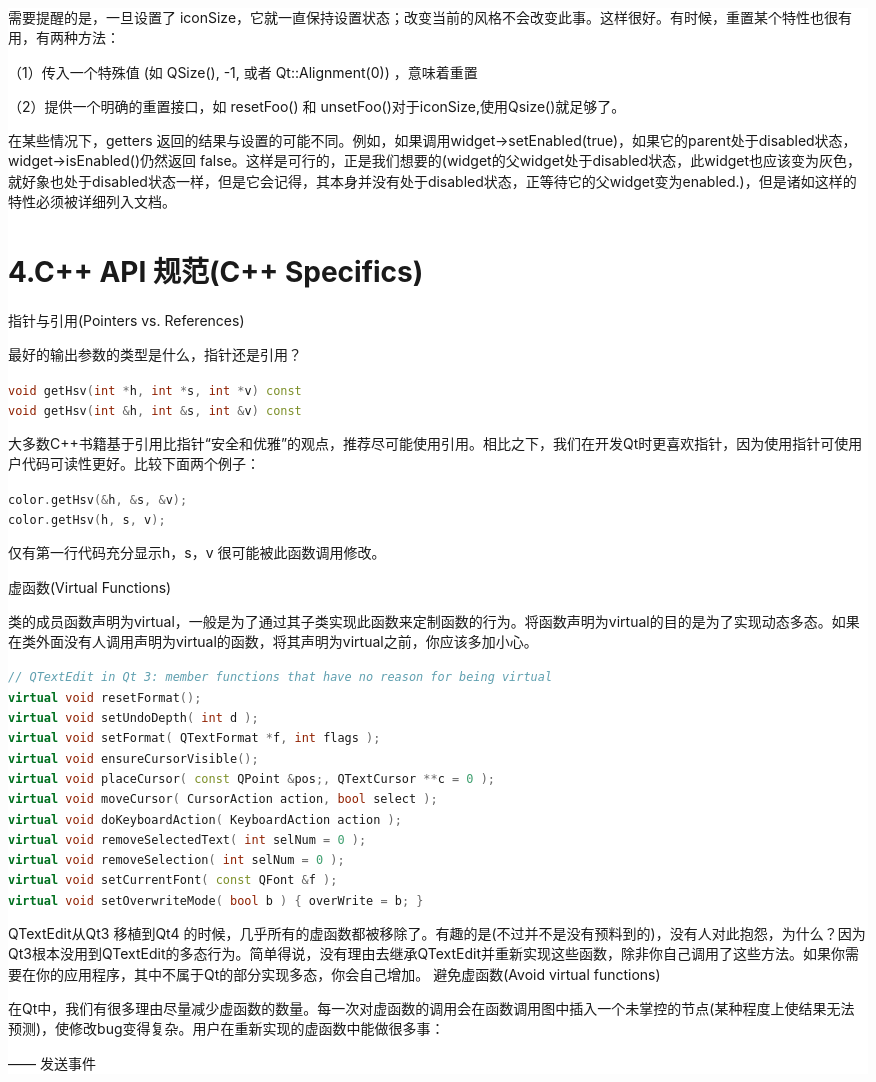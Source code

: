 需要提醒的是，一旦设置了 iconSize，它就一直保持设置状态；改变当前的风格不会改变此事。这样很好。有时候，重置某个特性也很有用，有两种方法：

（1）传入一个特殊值 (如 QSize(), -1, 或者 Qt::Alignment(0)) ，意味着重置

（2）提供一个明确的重置接口，如 resetFoo() 和 unsetFoo()对于iconSize,使用Qsize()就足够了。

在某些情况下，getters 返回的结果与设置的可能不同。例如，如果调用widget->setEnabled(true)，如果它的parent处于disabled状态，widget->isEnabled()仍然返回 false。这样是可行的，正是我们想要的(widget的父widget处于disabled状态，此widget也应该变为灰色，就好象也处于disabled状态一样，但是它会记得，其本身并没有处于disabled状态，正等待它的父widget变为enabled.)，但是诸如这样的特性必须被详细列入文档。

# 4.C++ API 规范(C++ Specifics)

指针与引用(Pointers vs. References)

最好的输出参数的类型是什么，指针还是引用？

```cpp
void getHsv(int *h, int *s, int *v) const
void getHsv(int &h, int &s, int &v) const
```

大多数C++书籍基于引用比指针“安全和优雅”的观点，推荐尽可能使用引用。相比之下，我们在开发Qt时更喜欢指针，因为使用指针可使用户代码可读性更好。比较下面两个例子：

```cpp
color.getHsv(&h, &s, &v);
color.getHsv(h, s, v);
```

仅有第一行代码充分显示h，s，v 很可能被此函数调用修改。

虚函数(Virtual Functions)

类的成员函数声明为virtual，一般是为了通过其子类实现此函数来定制函数的行为。将函数声明为virtual的目的是为了实现动态多态。如果在类外面没有人调用声明为virtual的函数，将其声明为virtual之前，你应该多加小心。

```cpp
// QTextEdit in Qt 3: member functions that have no reason for being virtual
virtual void resetFormat();
virtual void setUndoDepth( int d );
virtual void setFormat( QTextFormat *f, int flags );
virtual void ensureCursorVisible();
virtual void placeCursor( const QPoint &pos;, QTextCursor **c = 0 );
virtual void moveCursor( CursorAction action, bool select );
virtual void doKeyboardAction( KeyboardAction action );
virtual void removeSelectedText( int selNum = 0 );
virtual void removeSelection( int selNum = 0 );
virtual void setCurrentFont( const QFont &f );
virtual void setOverwriteMode( bool b ) { overWrite = b; }
```

QTextEdit从Qt3 移植到Qt4 的时候，几乎所有的虚函数都被移除了。有趣的是(不过并不是没有预料到的)，没有人对此抱怨，为什么？因为Qt3根本没用到QTextEdit的多态行为。简单得说，没有理由去继承QTextEdit并重新实现这些函数，除非你自己调用了这些方法。如果你需要在你的应用程序，其中不属于Qt的部分实现多态，你会自己增加。
避免虚函数(Avoid virtual functions)

在Qt中，我们有很多理由尽量减少虚函数的数量。每一次对虚函数的调用会在函数调用图中插入一个未掌控的节点(某种程度上使结果无法预测)，使修改bug变得复杂。用户在重新实现的虚函数中能做很多事：

—— 发送事件　　

